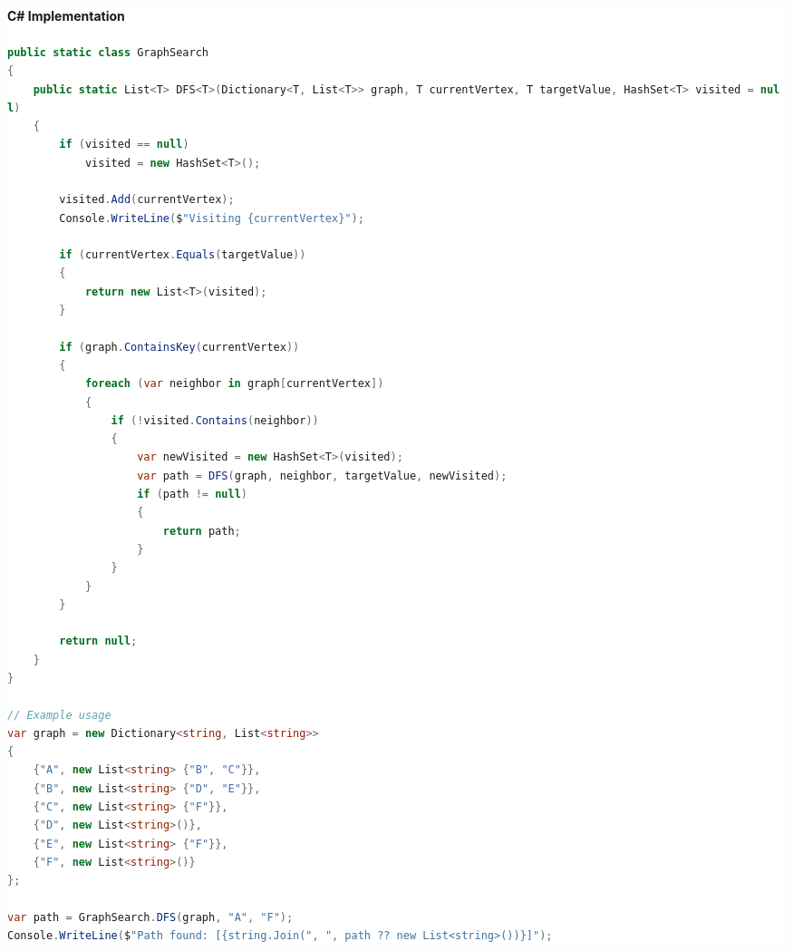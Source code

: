 ```python
```

#### C# Implementation

```csharp
public static class GraphSearch
{
    public static List<T> DFS<T>(Dictionary<T, List<T>> graph, T currentVertex, T targetValue, HashSet<T> visited = null)
    {
        if (visited == null)
            visited = new HashSet<T>();
        
        visited.Add(currentVertex);
        Console.WriteLine($"Visiting {currentVertex}");
        
        if (currentVertex.Equals(targetValue))
        {
            return new List<T>(visited);
        }
        
        if (graph.ContainsKey(currentVertex))
        {
            foreach (var neighbor in graph[currentVertex])
            {
                if (!visited.Contains(neighbor))
                {
                    var newVisited = new HashSet<T>(visited);
                    var path = DFS(graph, neighbor, targetValue, newVisited);
                    if (path != null)
                    {
                        return path;
                    }
                }
            }
        }
        
        return null;
    }
}

// Example usage
var graph = new Dictionary<string, List<string>>
{
    {"A", new List<string> {"B", "C"}},
    {"B", new List<string> {"D", "E"}},
    {"C", new List<string> {"F"}},
    {"D", new List<string>()},
    {"E", new List<string> {"F"}},
    {"F", new List<string>()}
};

var path = GraphSearch.DFS(graph, "A", "F");
Console.WriteLine($"Path found: [{string.Join(", ", path ?? new List<string>())}]");
```
